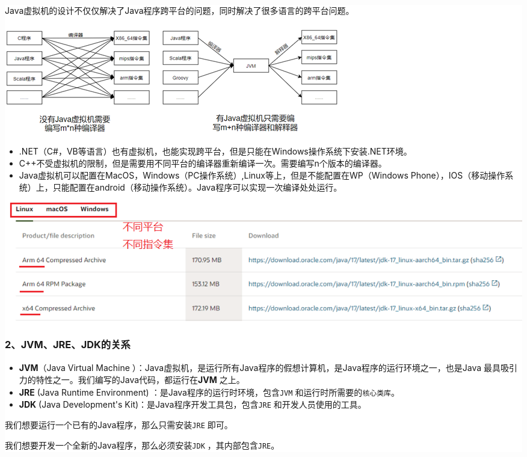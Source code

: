 Java虚拟机的设计不仅仅解决了Java程序跨平台的问题，同时解决了很多语言的跨平台问题。

![image-20210625083156633](/img/尚硅谷-JavaSE课堂笔记.assets/image-20210625083156633.png)

- .NET（C#，VB等语言）也有虚拟机，也能实现跨平台，但是只能在Windows操作系统下安装.NET环境。
- C++不受虚拟机的限制，但是需要用不同平台的编译器重新编译一次。需要编写n个版本的编译器。
- Java虚拟机可以配置在MacOS，Windows（PC操作系统）,Linux等上，但是不能配置在WP（Windows Phone），IOS（移动操作系统）上，只能配置在android（移动操作系统）。Java程序可以实现一次编译处处运行。

![image-20211217111217831](/img/尚硅谷-JavaSE课堂笔记.assets/image-20211217111217831.png)

### 2、JVM、JRE、JDK的关系

- **JVM**（Java Virtual Machine ）：Java虚拟机，是运行所有Java程序的假想计算机，是Java程序的运行环境之一，也是Java 最具吸引力的特性之一。我们编写的Java代码，都运行在**JVM** 之上。
- **JRE** (Java Runtime Environment) ：是Java程序的运行时环境，包含`JVM` 和运行时所需要的`核心类库`。
- **JDK**  (Java Development's Kit)：是Java程序开发工具包，包含`JRE` 和开发人员使用的工具。

我们想要运行一个已有的Java程序，那么只需安装`JRE` 即可。

我们想要开发一个全新的Java程序，那么必须安装`JDK` ，其内部包含`JRE`。
